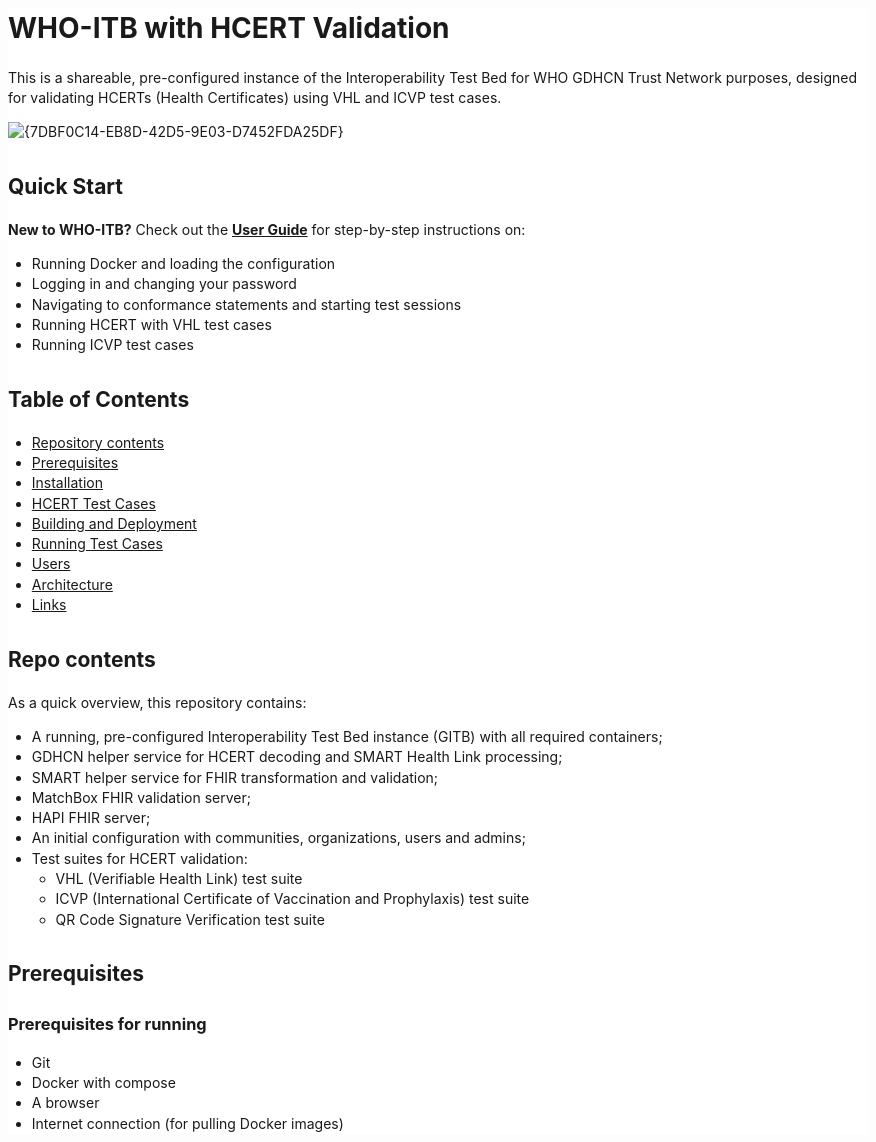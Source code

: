 # WHO-ITB with HCERT Validation
This is a shareable, pre-configured instance of the Interoperability Test Bed for WHO GDHCN Trust Network purposes, designed for validating HCERTs (Health Certificates) using VHL and ICVP test cases.

<img width="1143" height="537" alt="{7DBF0C14-EB8D-42D5-9E03-D7452FDA25DF}" src="https://github.com/user-attachments/assets/89d7ce20-80a7-4d2d-a15c-7a5bd2a8934d" />


## Quick Start

**New to WHO-ITB?** Check out the **[User Guide](USER_GUIDE.md)** for step-by-step instructions on:
- Running Docker and loading the configuration
- Logging in and changing your password
- Navigating to conformance statements and starting test sessions
- Running HCERT with VHL test cases
- Running ICVP test cases

## Table of Contents
- [Repository contents](#repo-contents)
- [Prerequisites](#prerequisites)
- [Installation](#installation)
- [HCERT Test Cases](#hcert-test-cases)
- [Building and Deployment](#building-and-deployment)
- [Running Test Cases](#running-test-cases)
- [Users](#users-for-immediate-usage)
- [Architecture](#architecture)
- [Links](#links)

## Repo contents
As a quick overview, this repository contains:
+ A running, pre-configured Interoperability Test Bed instance (GITB) with all required containers;
+ GDHCN helper service for HCERT decoding and SMART Health Link processing;
+ SMART helper service for FHIR transformation and validation;
+ MatchBox FHIR validation server;
+ HAPI FHIR server;
+ An initial configuration with communities, organizations, users and admins;
+ Test suites for HCERT validation:
    + VHL (Verifiable Health Link) test suite
    + ICVP (International Certificate of Vaccination and Prophylaxis) test suite
    + QR Code Signature Verification test suite
    
## Prerequisites
### Prerequisites for running
- Git
- Docker with compose
- A browser
- Internet connection (for pulling Docker images)
